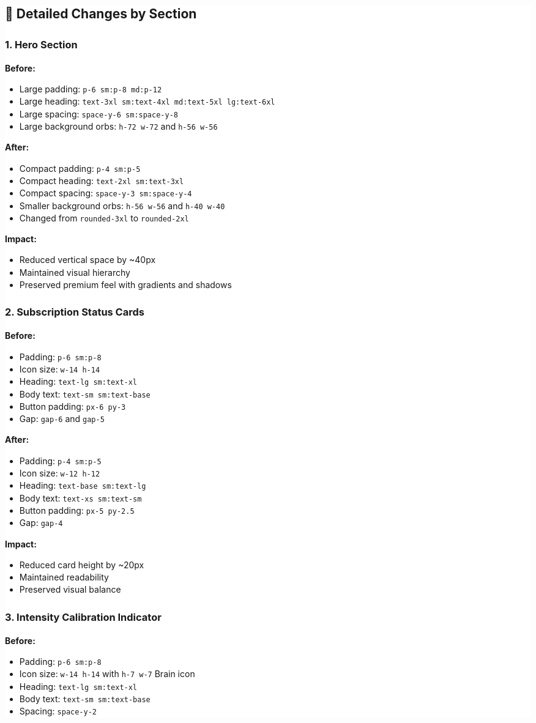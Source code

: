 
## 🎨 Detailed Changes by Section

### 1. Hero Section
**Before:**
- Large padding: `p-6 sm:p-8 md:p-12`
- Large heading: `text-3xl sm:text-4xl md:text-5xl lg:text-6xl`
- Large spacing: `space-y-6 sm:space-y-8`
- Large background orbs: `h-72 w-72` and `h-56 w-56`

**After:**
- Compact padding: `p-4 sm:p-5`
- Compact heading: `text-2xl sm:text-3xl`
- Compact spacing: `space-y-3 sm:space-y-4`
- Smaller background orbs: `h-56 w-56` and `h-40 w-40`
- Changed from `rounded-3xl` to `rounded-2xl`

**Impact:**
- Reduced vertical space by ~40px
- Maintained visual hierarchy
- Preserved premium feel with gradients and shadows

### 2. Subscription Status Cards
**Before:**
- Padding: `p-6 sm:p-8`
- Icon size: `w-14 h-14`
- Heading: `text-lg sm:text-xl`
- Body text: `text-sm sm:text-base`
- Button padding: `px-6 py-3`
- Gap: `gap-6` and `gap-5`

**After:**
- Padding: `p-4 sm:p-5`
- Icon size: `w-12 h-12`
- Heading: `text-base sm:text-lg`
- Body text: `text-xs sm:text-sm`
- Button padding: `px-5 py-2.5`
- Gap: `gap-4`

**Impact:**
- Reduced card height by ~20px
- Maintained readability
- Preserved visual balance

### 3. Intensity Calibration Indicator
**Before:**
- Padding: `p-6 sm:p-8`
- Icon size: `w-14 h-14` with `h-7 w-7` Brain icon
- Heading: `text-lg sm:text-xl`
- Body text: `text-sm sm:text-base`
- Spacing: `space-y-2`
